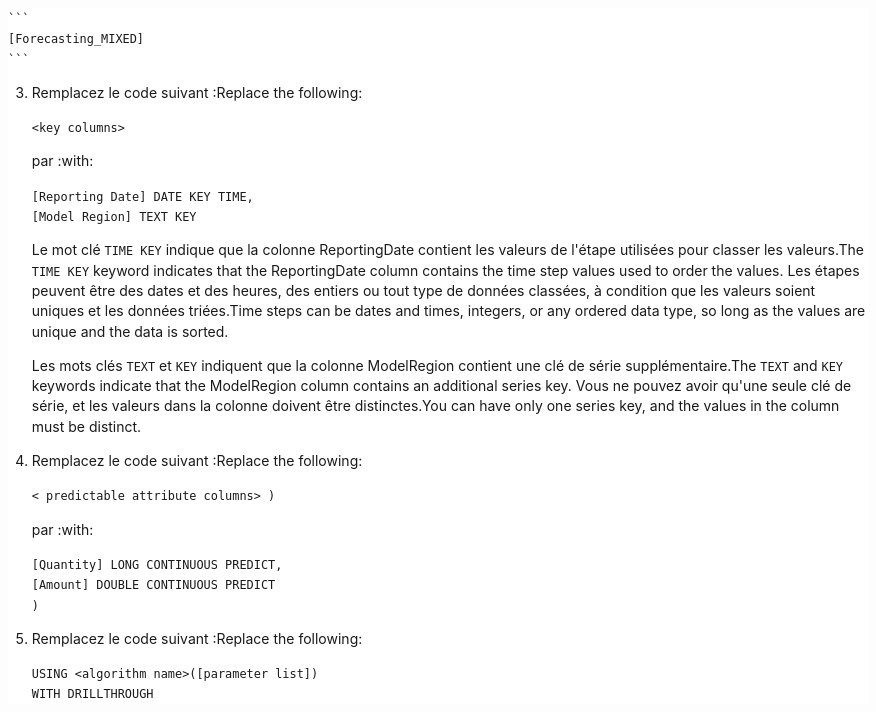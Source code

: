     ```  
    [Forecasting_MIXED]  
    ```  
  
3.  <span data-ttu-id="c7f1f-144">Remplacez le code suivant :</span><span class="sxs-lookup"><span data-stu-id="c7f1f-144">Replace the following:</span></span>  
  
    ```  
    <key columns>  
    ```  
  
     <span data-ttu-id="c7f1f-145">par :</span><span class="sxs-lookup"><span data-stu-id="c7f1f-145">with:</span></span>  
  
    ```  
    [Reporting Date] DATE KEY TIME,  
    [Model Region] TEXT KEY  
    ```  
  
     <span data-ttu-id="c7f1f-146">Le mot clé `TIME KEY` indique que la colonne ReportingDate contient les valeurs de l'étape utilisées pour classer les valeurs.</span><span class="sxs-lookup"><span data-stu-id="c7f1f-146">The `TIME KEY` keyword indicates that the ReportingDate column contains the time step values used to order the values.</span></span> <span data-ttu-id="c7f1f-147">Les étapes peuvent être des dates et des heures, des entiers ou tout type de données classées, à condition que les valeurs soient uniques et les données triées.</span><span class="sxs-lookup"><span data-stu-id="c7f1f-147">Time steps can be dates and times, integers, or any ordered data type, so long as the values are unique and the data is sorted.</span></span>  
  
     <span data-ttu-id="c7f1f-148">Les mots clés `TEXT` et `KEY` indiquent que la colonne ModelRegion contient une clé de série supplémentaire.</span><span class="sxs-lookup"><span data-stu-id="c7f1f-148">The `TEXT` and `KEY` keywords indicate that the ModelRegion column contains an additional series key.</span></span> <span data-ttu-id="c7f1f-149">Vous ne pouvez avoir qu'une seule clé de série, et les valeurs dans la colonne doivent être distinctes.</span><span class="sxs-lookup"><span data-stu-id="c7f1f-149">You can have only one series key, and the values in the column must be distinct.</span></span>  
  
4.  <span data-ttu-id="c7f1f-150">Remplacez le code suivant :</span><span class="sxs-lookup"><span data-stu-id="c7f1f-150">Replace the following:</span></span>  
  
    ```  
    < predictable attribute columns> )  
    ```  
  
     <span data-ttu-id="c7f1f-151">par :</span><span class="sxs-lookup"><span data-stu-id="c7f1f-151">with:</span></span>  
  
    ```  
    [Quantity] LONG CONTINUOUS PREDICT,  
    [Amount] DOUBLE CONTINUOUS PREDICT  
    )  
    ```  
  
5.  <span data-ttu-id="c7f1f-152">Remplacez le code suivant :</span><span class="sxs-lookup"><span data-stu-id="c7f1f-152">Replace the following:</span></span>  
  
    ```  
    USING <algorithm name>([parameter list])  
    WITH DRILLTHROUGH  
    ```  
  
